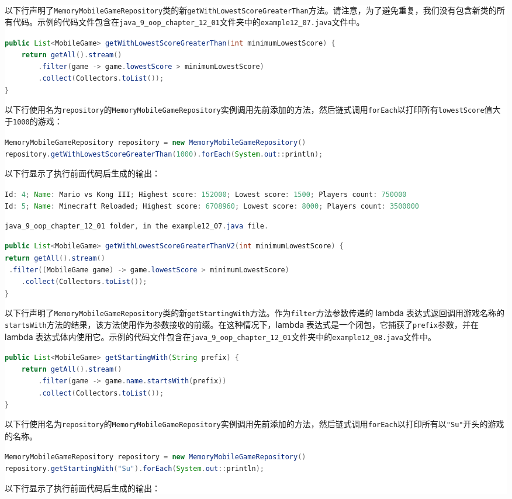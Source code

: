 以下行声明了`MemoryMobileGameRepository`类的新`getWithLowestScoreGreaterThan`方法。请注意，为了避免重复，我们没有包含新类的所有代码。示例的代码文件包含在`java_9_oop_chapter_12_01`文件夹中的`example12_07.java`文件中。

```java
public List<MobileGame> getWithLowestScoreGreaterThan(int minimumLowestScore) {
    return getAll().stream()
        .filter(game -> game.lowestScore > minimumLowestScore)
        .collect(Collectors.toList());
}
```

以下行使用名为`repository`的`MemoryMobileGameRepository`实例调用先前添加的方法，然后链式调用`forEach`以打印所有`lowestScore`值大于`1000`的游戏：

```java
MemoryMobileGameRepository repository = new MemoryMobileGameRepository()
repository.getWithLowestScoreGreaterThan(1000).forEach(System.out::println);
```

以下行显示了执行前面代码后生成的输出：

```java
Id: 4; Name: Mario vs Kong III; Highest score: 152000; Lowest score: 1500; Players count: 750000
Id: 5; Name: Minecraft Reloaded; Highest score: 6708960; Lowest score: 8000; Players count: 3500000

```

```java
java_9_oop_chapter_12_01 folder, in the example12_07.java file.
```

```java
public List<MobileGame> getWithLowestScoreGreaterThanV2(int minimumLowestScore) {
return getAll().stream()
 .filter((MobileGame game) -> game.lowestScore > minimumLowestScore) 
    .collect(Collectors.toList());
}
```

以下行声明了`MemoryMobileGameRepository`类的新`getStartingWith`方法。作为`filter`方法参数传递的 lambda 表达式返回调用游戏名称的`startsWith`方法的结果，该方法使用作为参数接收的前缀。在这种情况下，lambda 表达式是一个闭包，它捕获了`prefix`参数，并在 lambda 表达式体内使用它。示例的代码文件包含在`java_9_oop_chapter_12_01`文件夹中的`example12_08.java`文件中。

```java
public List<MobileGame> getStartingWith(String prefix) {
    return getAll().stream()
        .filter(game -> game.name.startsWith(prefix))
        .collect(Collectors.toList());
}
```

以下行使用名为`repository`的`MemoryMobileGameRepository`实例调用先前添加的方法，然后链式调用`forEach`以打印所有以`"Su"`开头的游戏的名称。

```java
MemoryMobileGameRepository repository = new MemoryMobileGameRepository()
repository.getStartingWith("Su").forEach(System.out::println);
```

以下行显示了执行前面代码后生成的输出：

